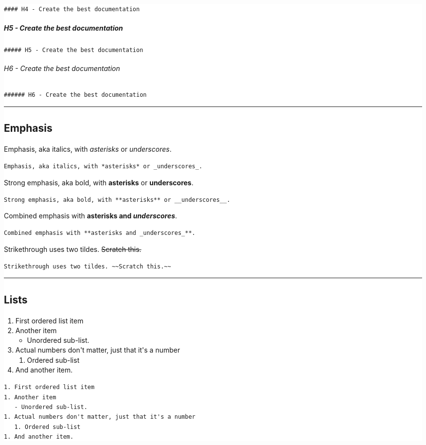 ```
#### H4 - Create the best documentation
```

##### H5 - Create the best documentation

```
##### H5 - Create the best documentation
```

###### H6 - Create the best documentation

```
###### H6 - Create the best documentation
```

---

## Emphasis

Emphasis, aka italics, with *asterisks* or _underscores_.

```
Emphasis, aka italics, with *asterisks* or _underscores_.
```

Strong emphasis, aka bold, with **asterisks** or __underscores__.

```
Strong emphasis, aka bold, with **asterisks** or __underscores__.
```

Combined emphasis with **asterisks and _underscores_**.

```
Combined emphasis with **asterisks and _underscores_**.
```

Strikethrough uses two tildes. ~~Scratch this.~~

```
Strikethrough uses two tildes. ~~Scratch this.~~
```

---

## Lists

1. First ordered list item
1. Another item
   - Unordered sub-list.
1. Actual numbers don't matter, just that it's a number
   1. Ordered sub-list
1. And another item.
```
1. First ordered list item
1. Another item
   - Unordered sub-list.
1. Actual numbers don't matter, just that it's a number
   1. Ordered sub-list
1. And another item.
```
